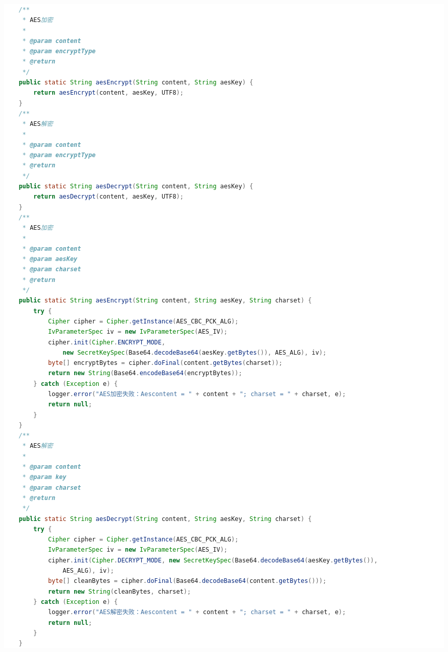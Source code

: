 ```java
    /**
     * AES加密
     * 
     * @param content
     * @param encryptType
     * @return
     */
    public static String aesEncrypt(String content, String aesKey) {
        return aesEncrypt(content, aesKey, UTF8);
    }
    /**
     * AES解密
     * 
     * @param content
     * @param encryptType
     * @return
     */
    public static String aesDecrypt(String content, String aesKey) {
        return aesDecrypt(content, aesKey, UTF8);
    }
    /**
     * AES加密
     * 
     * @param content
     * @param aesKey
     * @param charset
     * @return
     */
    public static String aesEncrypt(String content, String aesKey, String charset) {
        try {
            Cipher cipher = Cipher.getInstance(AES_CBC_PCK_ALG);
            IvParameterSpec iv = new IvParameterSpec(AES_IV);
            cipher.init(Cipher.ENCRYPT_MODE,
                new SecretKeySpec(Base64.decodeBase64(aesKey.getBytes()), AES_ALG), iv);
            byte[] encryptBytes = cipher.doFinal(content.getBytes(charset));
            return new String(Base64.encodeBase64(encryptBytes));
        } catch (Exception e) {
            logger.error("AES加密失败：Aescontent = " + content + "; charset = " + charset, e);
            return null;
        }
    }
    /**
     * AES解密
     * 
     * @param content
     * @param key
     * @param charset
     * @return
     */
    public static String aesDecrypt(String content, String aesKey, String charset) {
        try {
            Cipher cipher = Cipher.getInstance(AES_CBC_PCK_ALG);
            IvParameterSpec iv = new IvParameterSpec(AES_IV);
            cipher.init(Cipher.DECRYPT_MODE, new SecretKeySpec(Base64.decodeBase64(aesKey.getBytes()),
                AES_ALG), iv);
            byte[] cleanBytes = cipher.doFinal(Base64.decodeBase64(content.getBytes()));
            return new String(cleanBytes, charset);
        } catch (Exception e) {
            logger.error("AES解密失败：Aescontent = " + content + "; charset = " + charset, e);
            return null;
        }
    }
```